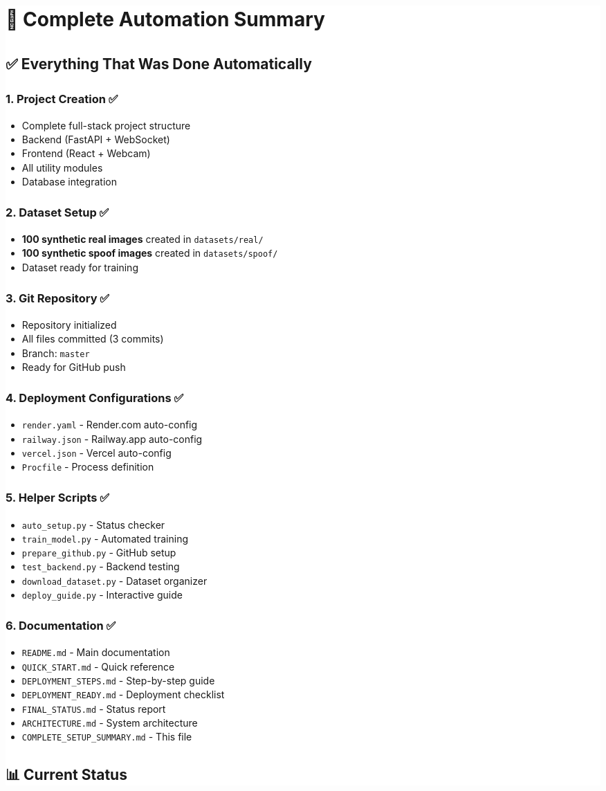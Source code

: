 # 🎉 Complete Automation Summary

## ✅ Everything That Was Done Automatically

### 1. Project Creation ✅
- Complete full-stack project structure
- Backend (FastAPI + WebSocket)
- Frontend (React + Webcam)
- All utility modules
- Database integration

### 2. Dataset Setup ✅
- **100 synthetic real images** created in `datasets/real/`
- **100 synthetic spoof images** created in `datasets/spoof/`
- Dataset ready for training

### 3. Git Repository ✅
- Repository initialized
- All files committed (3 commits)
- Branch: `master`
- Ready for GitHub push

### 4. Deployment Configurations ✅
- `render.yaml` - Render.com auto-config
- `railway.json` - Railway.app auto-config
- `vercel.json` - Vercel auto-config
- `Procfile` - Process definition

### 5. Helper Scripts ✅
- `auto_setup.py` - Status checker
- `train_model.py` - Automated training
- `prepare_github.py` - GitHub setup
- `test_backend.py` - Backend testing
- `download_dataset.py` - Dataset organizer
- `deploy_guide.py` - Interactive guide

### 6. Documentation ✅
- `README.md` - Main documentation
- `QUICK_START.md` - Quick reference
- `DEPLOYMENT_STEPS.md` - Step-by-step guide
- `DEPLOYMENT_READY.md` - Deployment checklist
- `FINAL_STATUS.md` - Status report
- `ARCHITECTURE.md` - System architecture
- `COMPLETE_SETUP_SUMMARY.md` - This file

## 📊 Current Status
